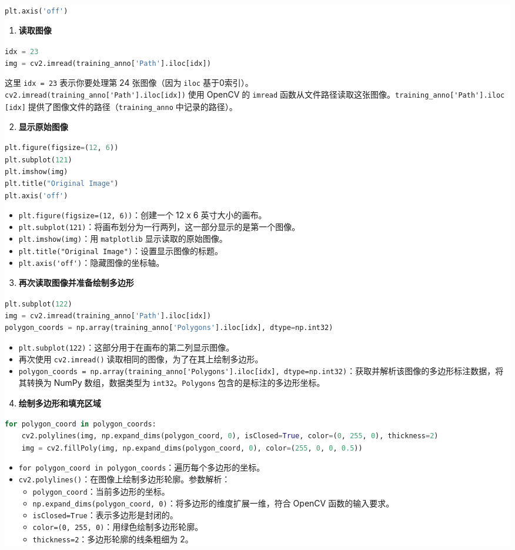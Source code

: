 ```python
plt.axis('off')
```

1. **读取图像**

```python
idx = 23
img = cv2.imread(training_anno['Path'].iloc[idx])
```

这里 `idx = 23` 表示你要处理第 24 张图像（因为 `iloc` 基于0索引）。  
`cv2.imread(training_anno['Path'].iloc[idx])` 使用 OpenCV 的 `imread` 函数从文件路径读取这张图像。`training_anno['Path'].iloc[idx]` 提供了图像文件的路径（`training_anno` 中记录的路径）。

2. **显示原始图像**

```python
plt.figure(figsize=(12, 6))
plt.subplot(121)
plt.imshow(img)
plt.title("Original Image")
plt.axis('off')
```

- `plt.figure(figsize=(12, 6))`：创建一个 12 x 6 英寸大小的画布。
- `plt.subplot(121)`：将画布划分为一行两列，这一部分显示的是第一个图像。
- `plt.imshow(img)`：用 `matplotlib` 显示读取的原始图像。
- `plt.title("Original Image")`：设置显示图像的标题。
- `plt.axis('off')`：隐藏图像的坐标轴。

3. **再次读取图像并准备绘制多边形**

```python
plt.subplot(122)
img = cv2.imread(training_anno['Path'].iloc[idx])
polygon_coords = np.array(training_anno['Polygons'].iloc[idx], dtype=np.int32)
```

- `plt.subplot(122)`：这部分用于在画布的第二列显示图像。
- 再次使用 `cv2.imread()` 读取相同的图像，为了在其上绘制多边形。
- `polygon_coords = np.array(training_anno['Polygons'].iloc[idx], dtype=np.int32)`：获取并解析该图像的多边形标注数据，将其转换为 NumPy 数组，数据类型为 `int32`。`Polygons` 包含的是标注的多边形坐标。

4. **绘制多边形和填充区域**

```python
for polygon_coord in polygon_coords:
    cv2.polylines(img, np.expand_dims(polygon_coord, 0), isClosed=True, color=(0, 255, 0), thickness=2)
    img = cv2.fillPoly(img, np.expand_dims(polygon_coord, 0), color=(255, 0, 0, 0.5))
```

- `for polygon_coord in polygon_coords`：遍历每个多边形的坐标。
- `cv2.polylines()`：在图像上绘制多边形轮廓。参数解析：
  - `polygon_coord`：当前多边形的坐标。
  - `np.expand_dims(polygon_coord, 0)`：将多边形的维度扩展一维，符合 OpenCV 函数的输入要求。
  - `isClosed=True`：表示多边形是封闭的。
  - `color=(0, 255, 0)`：用绿色绘制多边形轮廓。
  - `thickness=2`：多边形轮廓的线条粗细为 2。
  
